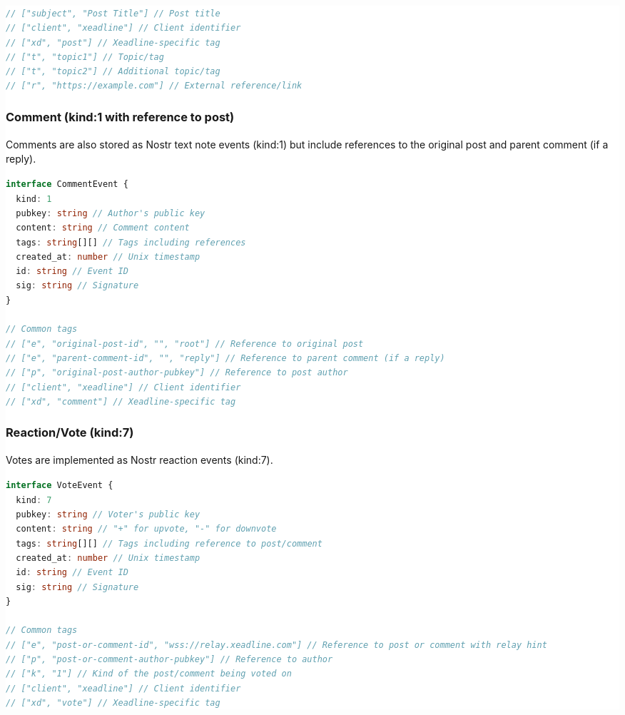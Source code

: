 ```typescript
// ["subject", "Post Title"] // Post title
// ["client", "xeadline"] // Client identifier
// ["xd", "post"] // Xeadline-specific tag
// ["t", "topic1"] // Topic/tag
// ["t", "topic2"] // Additional topic/tag
// ["r", "https://example.com"] // External reference/link
```

### Comment (kind:1 with reference to post)

Comments are also stored as Nostr text note events (kind:1) but include references to the original post and parent comment (if a reply).

```typescript
interface CommentEvent {
  kind: 1
  pubkey: string // Author's public key
  content: string // Comment content
  tags: string[][] // Tags including references
  created_at: number // Unix timestamp
  id: string // Event ID
  sig: string // Signature
}

// Common tags
// ["e", "original-post-id", "", "root"] // Reference to original post
// ["e", "parent-comment-id", "", "reply"] // Reference to parent comment (if a reply)
// ["p", "original-post-author-pubkey"] // Reference to post author
// ["client", "xeadline"] // Client identifier
// ["xd", "comment"] // Xeadline-specific tag
```

### Reaction/Vote (kind:7)

Votes are implemented as Nostr reaction events (kind:7).

```typescript
interface VoteEvent {
  kind: 7
  pubkey: string // Voter's public key
  content: string // "+" for upvote, "-" for downvote
  tags: string[][] // Tags including reference to post/comment
  created_at: number // Unix timestamp
  id: string // Event ID
  sig: string // Signature
}

// Common tags
// ["e", "post-or-comment-id", "wss://relay.xeadline.com"] // Reference to post or comment with relay hint
// ["p", "post-or-comment-author-pubkey"] // Reference to author
// ["k", "1"] // Kind of the post/comment being voted on
// ["client", "xeadline"] // Client identifier
// ["xd", "vote"] // Xeadline-specific tag
```
